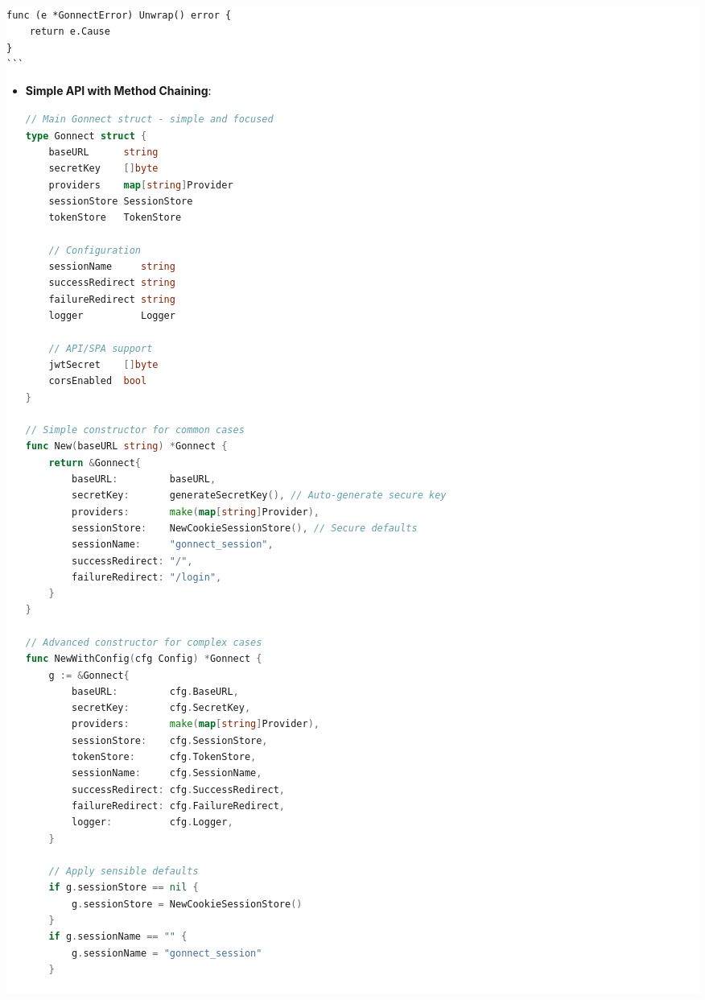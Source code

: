     func (e *GonnectError) Unwrap() error {
        return e.Cause
    }
    ```
*   **Simple API with Method Chaining**:
    ```go
    // Main Gonnect struct - simple and focused
    type Gonnect struct {
        baseURL      string
        secretKey    []byte
        providers    map[string]Provider
        sessionStore SessionStore
        tokenStore   TokenStore
        
        // Configuration
        sessionName     string
        successRedirect string
        failureRedirect string
        logger          Logger
        
        // API/SPA support
        jwtSecret    []byte
        corsEnabled  bool
    }

    // Simple constructor for common cases
    func New(baseURL string) *Gonnect {
        return &Gonnect{
            baseURL:         baseURL,
            secretKey:       generateSecretKey(), // Auto-generate secure key
            providers:       make(map[string]Provider),
            sessionStore:    NewCookieSessionStore(), // Secure defaults
            sessionName:     "gonnect_session",
            successRedirect: "/",
            failureRedirect: "/login",
        }
    }

    // Advanced constructor for complex cases
    func NewWithConfig(cfg Config) *Gonnect {
        g := &Gonnect{
            baseURL:         cfg.BaseURL,
            secretKey:       cfg.SecretKey,
            providers:       make(map[string]Provider),
            sessionStore:    cfg.SessionStore,
            tokenStore:      cfg.TokenStore,
            sessionName:     cfg.SessionName,
            successRedirect: cfg.SuccessRedirect,
            failureRedirect: cfg.FailureRedirect,
            logger:          cfg.Logger,
        }
        
        // Apply sensible defaults
        if g.sessionStore == nil {
            g.sessionStore = NewCookieSessionStore()
        }
        if g.sessionName == "" {
            g.sessionName = "gonnect_session"
        }
        
